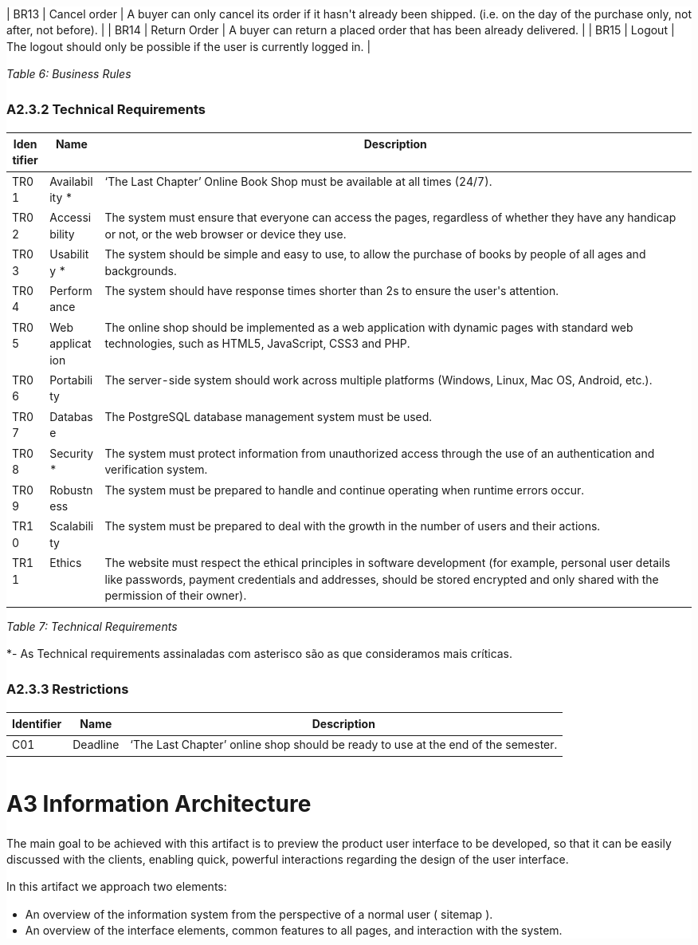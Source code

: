 | BR13 | Cancel order | A buyer can only cancel its order if it hasn't already been shipped. (i.e. on the day of the purchase only, not after, not before). | 
| BR14 | Return Order | A buyer can return a placed order that has been already delivered. |
| BR15 | Logout | The logout should only be possible if the user is currently logged in. | 

*Table 6: Business Rules*


### **A2.3.2 Technical Requirements**

| Identifier | Name  | Description |
| -----------|-------------|-------|
| TR01 | Availability * | ‘The Last Chapter’ Online Book Shop must be available at all times (24/7). |
| TR02 | Accessibility | The system must ensure that everyone can access the pages, regardless of whether they have any handicap or not, or the web browser or device they use. |
| TR03 | Usability * | The system should be simple and easy to use, to allow the purchase of books by people of all ages and backgrounds. |
| TR04 | Performance | The system should have response times shorter than 2s to ensure the user's attention. |
| TR05 | Web application | The online shop should be implemented as a web application with dynamic pages with standard web technologies, such as HTML5, JavaScript, CSS3 and PHP. |
| TR06 | Portability | The server-side system should work across multiple platforms (Windows, Linux, Mac OS, Android, etc.).| 
| TR07 | Database | The PostgreSQL database management system must be used. | 
| TR08 | Security * | The system must protect information from unauthorized access through the use of an authentication and verification system. | 
| TR09 | Robustness | The system must be prepared to handle and continue operating when runtime errors occur. | 
| TR10 | Scalability | The system must be prepared to deal with the growth in the number of users and their actions. |
| TR11 | Ethics | The website must respect the ethical principles in software development (for example, personal user details like passwords, payment credentials and addresses, should be stored encrypted and only shared with the permission of their owner). | 

*Table 7: Technical Requirements*

 *- As Technical requirements assinaladas com asterisco são as que consideramos mais críticas.

### **A2.3.3 Restrictions**

| Identifier | Name  | Description |
| -----------|-------------|-------|
| C01 | Deadline | ‘The Last Chapter’ online shop should be ready to use at the end of the semester. |

# **A3 Information Architecture**

The main goal to be achieved with this artifact is to preview the product user interface to be developed, so that it can be easily discussed with the clients, enabling quick, powerful interactions regarding the design of the user interface. 
 
In this artifact we approach two elements:
* An overview of the information system from the perspective of a normal user ( sitemap ). 
* An overview of the interface elements, common features to all pages, and interaction with the system.
